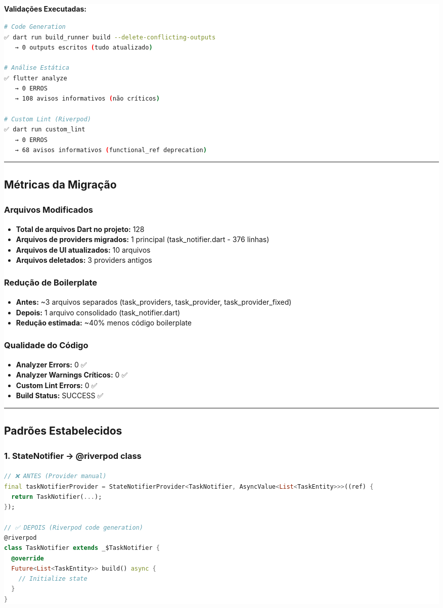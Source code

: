 **Validações Executadas:**
```bash
# Code Generation
✅ dart run build_runner build --delete-conflicting-outputs
   → 0 outputs escritos (tudo atualizado)

# Análise Estática
✅ flutter analyze
   → 0 ERROS
   → 108 avisos informativos (não críticos)

# Custom Lint (Riverpod)
✅ dart run custom_lint
   → 0 ERROS
   → 68 avisos informativos (functional_ref deprecation)
```

---

## Métricas da Migração

### Arquivos Modificados
- **Total de arquivos Dart no projeto:** 128
- **Arquivos de providers migrados:** 1 principal (task_notifier.dart - 376 linhas)
- **Arquivos de UI atualizados:** 10 arquivos
- **Arquivos deletados:** 3 providers antigos

### Redução de Boilerplate
- **Antes:** ~3 arquivos separados (task_providers, task_provider, task_provider_fixed)
- **Depois:** 1 arquivo consolidado (task_notifier.dart)
- **Redução estimada:** ~40% menos código boilerplate

### Qualidade do Código
- **Analyzer Errors:** 0 ✅
- **Analyzer Warnings Críticos:** 0 ✅
- **Custom Lint Errors:** 0 ✅
- **Build Status:** SUCCESS ✅

---

## Padrões Estabelecidos

### 1. StateNotifier → @riverpod class
```dart
// ❌ ANTES (Provider manual)
final taskNotifierProvider = StateNotifierProvider<TaskNotifier, AsyncValue<List<TaskEntity>>>((ref) {
  return TaskNotifier(...);
});

// ✅ DEPOIS (Riverpod code generation)
@riverpod
class TaskNotifier extends _$TaskNotifier {
  @override
  Future<List<TaskEntity>> build() async {
    // Initialize state
  }
}
```
